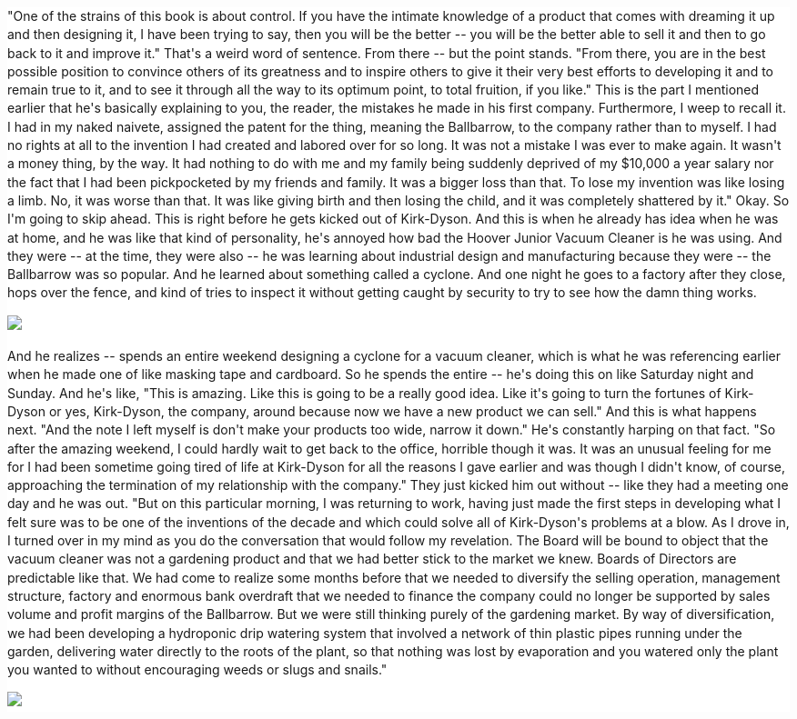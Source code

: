 "One of the strains of this book is about control. If you have the intimate knowledge of a product that comes with dreaming it up and then designing it, I have been trying to say, then you will be the better -- you will be the better able to sell it and then to go back to it and improve it." That's a weird word of sentence. From there -- but the point stands. "From there, you are in the best possible position to convince others of its greatness and to inspire others to give it their very best efforts to developing it and to remain true to it, and to see it through all the way to its optimum point, to total fruition, if you like." This is the part I mentioned earlier that he's basically explaining to you, the reader, the mistakes he made in his first company. Furthermore, I weep to recall it. I had in my naked naivete, assigned the patent for the thing, meaning the Ballbarrow, to the company rather than to myself. I had no rights at all to the invention I had created and labored over for so long. It was not a mistake I was ever to make again. It wasn't a money thing, by the way. It had nothing to do with me and my family being suddenly deprived of my $10,000 a year salary nor the fact that I had been pickpocketed by my friends and family. It was a bigger loss than that. To lose my invention was like losing a limb. No, it was worse than that. It was like giving birth and then losing the child, and it was completely shattered by it." Okay. So I'm going to skip ahead. This is right before he gets kicked out of Kirk-Dyson. And this is when he already has idea when he was at home, and he was like that kind of personality, he's annoyed how bad the Hoover Junior Vacuum Cleaner is he was using. And they were -- at the time, they were also -- he was learning about industrial design and manufacturing because they were -- the Ballbarrow was so popular. And he learned about something called a cyclone. And one night he goes to a factory after they close, hops over the fence, and kind of tries to inspect it without getting caught by security to try to see how the damn thing works.

![](https://www.foundersnotes.com/static/images/new_icons/chevron-down-alt-thin.svg)

And he realizes -- spends an entire weekend designing a cyclone for a vacuum cleaner, which is what he was referencing earlier when he made one of like masking tape and cardboard. So he spends the entire -- he's doing this on like Saturday night and Sunday. And he's like, "This is amazing. Like this is going to be a really good idea. Like it's going to turn the fortunes of Kirk-Dyson or yes, Kirk-Dyson, the company, around because now we have a new product we can sell." And this is what happens next. "And the note I left myself is don't make your products too wide, narrow it down." He's constantly harping on that fact. "So after the amazing weekend, I could hardly wait to get back to the office, horrible though it was. It was an unusual feeling for me for I had been sometime going tired of life at Kirk-Dyson for all the reasons I gave earlier and was though I didn't know, of course, approaching the termination of my relationship with the company." They just kicked him out without -- like they had a meeting one day and he was out. "But on this particular morning, I was returning to work, having just made the first steps in developing what I felt sure was to be one of the inventions of the decade and which could solve all of Kirk-Dyson's problems at a blow. As I drove in, I turned over in my mind as you do the conversation that would follow my revelation. The Board will be bound to object that the vacuum cleaner was not a gardening product and that we had better stick to the market we knew. Boards of Directors are predictable like that. We had come to realize some months before that we needed to diversify the selling operation, management structure, factory and enormous bank overdraft that we needed to finance the company could no longer be supported by sales volume and profit margins of the Ballbarrow. But we were still thinking purely of the gardening market. By way of diversification, we had been developing a hydroponic drip watering system that involved a network of thin plastic pipes running under the garden, delivering water directly to the roots of the plant, so that nothing was lost by evaporation and you watered only the plant you wanted to without encouraging weeds or slugs and snails."

![](https://www.foundersnotes.com/static/images/new_icons/chevron-down-alt-thin.svg)
